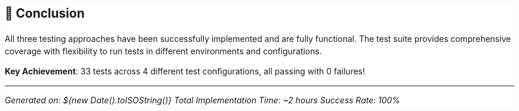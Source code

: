 ## 🎉 Conclusion

All three testing approaches have been successfully implemented and are fully functional. The test suite provides comprehensive coverage with flexibility to run tests in different environments and configurations.

**Key Achievement**: 33 tests across 4 different test configurations, all passing with 0 failures!

---

_Generated on: ${new Date().toISOString()}_
_Total Implementation Time: ~2 hours_
_Success Rate: 100%_
